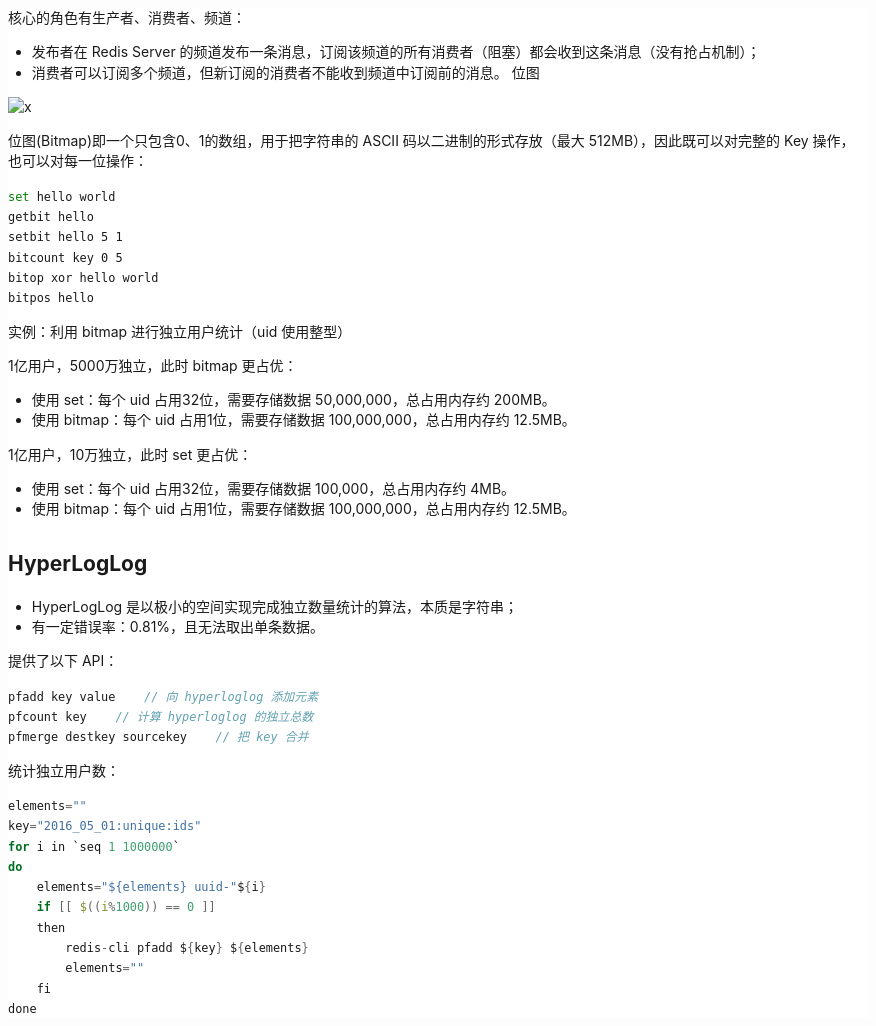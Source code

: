 核心的角色有生产者、消费者、频道：

- 发布者在 Redis Server 的频道发布一条消息，订阅该频道的所有消费者（阻塞）都会收到这条消息（没有抢占机制）；
- 消费者可以订阅多个频道，但新订阅的消费者不能收到频道中订阅前的消息。
位图

![x](./Resource/23.png)

位图(Bitmap)即一个只包含0、1的数组，用于把字符串的 ASCII 码以二进制的形式存放（最大 512MB），因此既可以对完整的 Key 操作，也可以对每一位操作：

```sh
set hello world
getbit hello
setbit hello 5 1
bitcount key 0 5
bitop xor hello world
bitpos hello
```

实例：利用 bitmap 进行独立用户统计（uid 使用整型）

1亿用户，5000万独立，此时 bitmap 更占优：

- 使用 set：每个 uid 占用32位，需要存储数据 50,000,000，总占用内存约 200MB。
- 使用 bitmap：每个 uid 占用1位，需要存储数据 100,000,000，总占用内存约 12.5MB。

1亿用户，10万独立，此时 set 更占优：

- 使用 set：每个 uid 占用32位，需要存储数据 100,000，总占用内存约 4MB。
- 使用 bitmap：每个 uid 占用1位，需要存储数据 100,000,000，总占用内存约 12.5MB。

## HyperLogLog

- HyperLogLog 是以极小的空间实现完成独立数量统计的算法，本质是字符串；
- 有一定错误率：0.81%，且无法取出单条数据。

提供了以下 API：

```C
pfadd key value    // 向 hyperloglog 添加元素
pfcount key    // 计算 hyperloglog 的独立总数
pfmerge destkey sourcekey    // 把 key 合并
```

统计独立用户数：

```C
elements=""
key="2016_05_01:unique:ids"
for i in `seq 1 1000000`
do
    elements="${elements} uuid-"${i}
    if [[ $((i%1000)) == 0 ]]
    then
        redis-cli pfadd ${key} ${elements}
        elements=""
    fi
done
```
